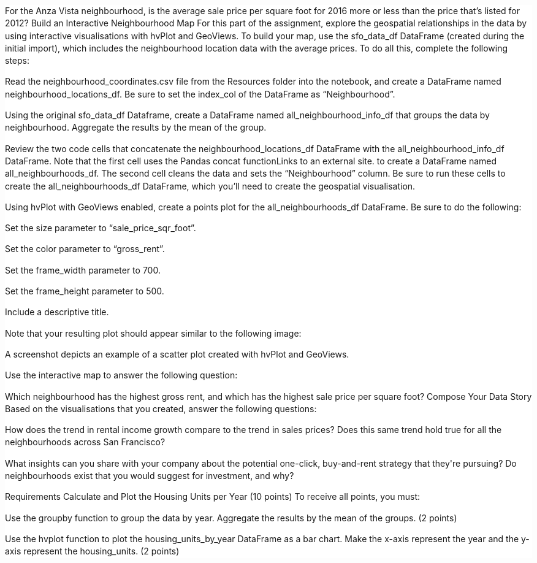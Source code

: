 For the Anza Vista neighbourhood, is the average sale price per square foot for 2016 more or less than the price that’s listed for 2012?
Build an Interactive Neighbourhood Map
For this part of the assignment, explore the geospatial relationships in the data by using interactive visualisations with hvPlot and GeoViews. To build your map, use the sfo_data_df DataFrame (created during the initial import), which includes the neighbourhood location data with the average prices. To do all this, complete the following steps:

Read the neighbourhood_coordinates.csv file from the Resources folder into the notebook, and create a DataFrame named neighbourhood_locations_df. Be sure to set the index_col of the DataFrame as “Neighbourhood”.

Using the original sfo_data_df Dataframe, create a DataFrame named all_neighbourhood_info_df that groups the data by neighbourhood. Aggregate the results by the mean of the group.

Review the two code cells that concatenate the neighbourhood_locations_df DataFrame with the all_neighbourhood_info_df DataFrame. Note that the first cell uses the Pandas concat functionLinks to an external site. to create a DataFrame named all_neighbourhoods_df. The second cell cleans the data and sets the “Neighbourhood” column. Be sure to run these cells to create the all_neighbourhoods_df DataFrame, which you’ll need to create the geospatial visualisation.

Using hvPlot with GeoViews enabled, create a points plot for the all_neighbourhoods_df DataFrame. Be sure to do the following:

Set the size parameter to “sale_price_sqr_foot”.

Set the color parameter to “gross_rent”.

Set the frame_width parameter to 700.

Set the frame_height parameter to 500.

Include a descriptive title.

Note that your resulting plot should appear similar to the following image:

A screenshot depicts an example of a scatter plot created with hvPlot and GeoViews.

Use the interactive map to answer the following question:

Which neighbourhood has the highest gross rent, and which has the highest sale price per square foot?
Compose Your Data Story
Based on the visualisations that you created, answer the following questions:

How does the trend in rental income growth compare to the trend in sales prices? Does this same trend hold true for all the neighbourhoods across San Francisco?

What insights can you share with your company about the potential one-click, buy-and-rent strategy that they're pursuing? Do neighbourhoods exist that you would suggest for investment, and why?

Requirements
Calculate and Plot the Housing Units per Year (10 points)
To receive all points, you must:

Use the groupby function to group the data by year. Aggregate the results by the mean of the groups. (2 points)

Use the hvplot function to plot the housing_units_by_year DataFrame as a bar chart. Make the x-axis represent the year and the y-axis represent the housing_units. (2 points)

